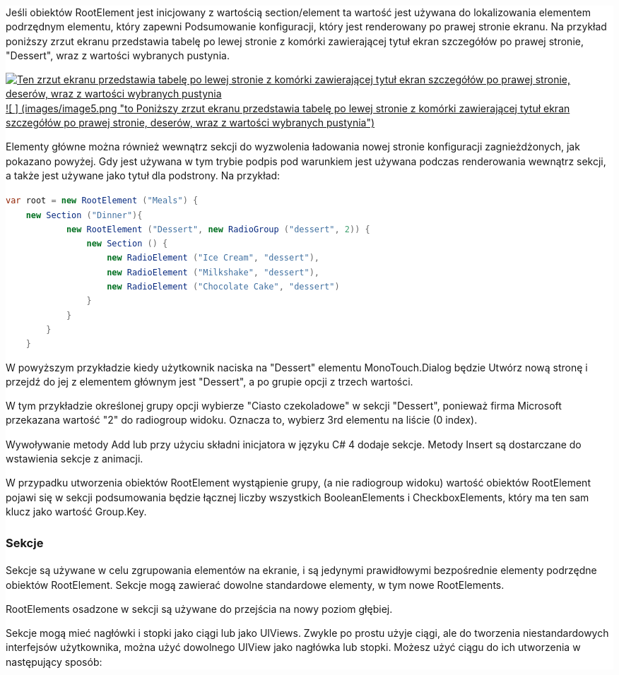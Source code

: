 Jeśli obiektów RootElement jest inicjowany z wartością section/element ta wartość jest używana do lokalizowania elementem podrzędnym elementu, który zapewni Podsumowanie konfiguracji, który jest renderowany po prawej stronie ekranu. Na przykład poniższy zrzut ekranu przedstawia tabelę po lewej stronie z komórki zawierającej tytuł ekran szczegółów po prawej stronie, "Dessert", wraz z wartości wybranych pustynia.

 [![](images/image4.png "Ten zrzut ekranu przedstawia tabelę po lewej stronie z komórki zawierającej tytuł ekran szczegółów po prawej stronie, deserów, wraz z wartości wybranych pustynia") ](images/image4.png#lightbox) [ ![ ] (images/image5.png "to Poniższy zrzut ekranu przedstawia tabelę po lewej stronie z komórki zawierającej tytuł ekran szczegółów po prawej stronie, deserów, wraz z wartości wybranych pustynia")](images/image5.png#lightbox)

Elementy główne można również wewnątrz sekcji do wyzwolenia ładowania nowej stronie konfiguracji zagnieżdżonych, jak pokazano powyżej. Gdy jest używana w tym trybie podpis pod warunkiem jest używana podczas renderowania wewnątrz sekcji, a także jest używane jako tytuł dla podstrony. Na przykład:

```csharp
var root = new RootElement ("Meals") {
    new Section ("Dinner"){
            new RootElement ("Dessert", new RadioGroup ("dessert", 2)) {
                new Section () {
                    new RadioElement ("Ice Cream", "dessert"),
                    new RadioElement ("Milkshake", "dessert"),
                    new RadioElement ("Chocolate Cake", "dessert")
                }
            }
        }
    }
```

W powyższym przykładzie kiedy użytkownik naciska na "Dessert" elementu MonoTouch.Dialog będzie Utwórz nową stronę i przejdź do jej z elementem głównym jest "Dessert", a po grupie opcji z trzech wartości.

W tym przykładzie określonej grupy opcji wybierze "Ciasto czekoladowe" w sekcji "Dessert", ponieważ firma Microsoft przekazana wartość "2" do radiogroup widoku. Oznacza to, wybierz 3rd elementu na liście (0 index).

Wywoływanie metody Add lub przy użyciu składni inicjatora w języku C# 4 dodaje sekcje.
Metody Insert są dostarczane do wstawienia sekcje z animacji.

W przypadku utworzenia obiektów RootElement wystąpienie grupy, (a nie radiogroup widoku) wartość obiektów RootElement pojawi się w sekcji podsumowania będzie łącznej liczby wszystkich BooleanElements i CheckboxElements, który ma ten sam klucz jako wartość Group.Key.

### <a name="sections"></a>Sekcje

Sekcje są używane w celu zgrupowania elementów na ekranie, i są jedynymi prawidłowymi bezpośrednie elementy podrzędne obiektów RootElement. Sekcje mogą zawierać dowolne standardowe elementy, w tym nowe RootElements.

RootElements osadzone w sekcji są używane do przejścia na nowy poziom głębiej.

Sekcje mogą mieć nagłówki i stopki jako ciągi lub jako UIViews.
Zwykle po prostu użyje ciągi, ale do tworzenia niestandardowych interfejsów użytkownika, można użyć dowolnego UIView jako nagłówka lub stopki. Możesz użyć ciągu do ich utworzenia w następujący sposób:
